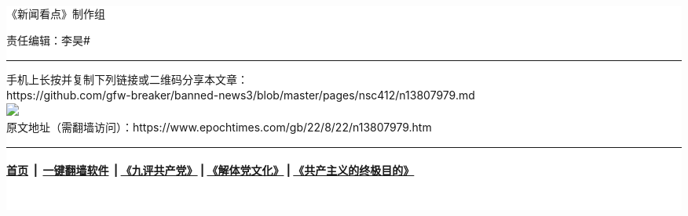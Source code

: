  《新闻看点》制作组
</p>
<p>
 责任编辑：李昊#
</p>
</div>
<hr/>
手机上长按并复制下列链接或二维码分享本文章：<br/>
https://github.com/gfw-breaker/banned-news3/blob/master/pages/nsc412/n13807979.md <br/>
<a href='https://github.com/gfw-breaker/banned-news3/blob/master/pages/nsc412/n13807979.md'><img src='https://github.com/gfw-breaker/banned-news3/blob/master/pages/nsc412/n13807979.md.png'/></a> <br/>
原文地址（需翻墙访问）：https://www.epochtimes.com/gb/22/8/22/n13807979.htm


------------------------
#### [首页](https://github.com/gfw-breaker/banned-news3/blob/master/README.md) &nbsp;|&nbsp; [一键翻墙软件](https://github.com/gfw-breaker/nogfw/blob/master/README.md) &nbsp;| [《九评共产党》](https://github.com/gfw-breaker/9ping.md/blob/master/README.md#九评之一评共产党是什么) | [《解体党文化》](https://github.com/gfw-breaker/jtdwh.md/blob/master/README.md) | [《共产主义的终极目的》](https://github.com/gfw-breaker/gczydzjmd.md/blob/master/README.md)


<img src='http://gfw-breaker.win/banned-news3/pages/nsc412/n13807979.md' width='0px' height='0px'/>